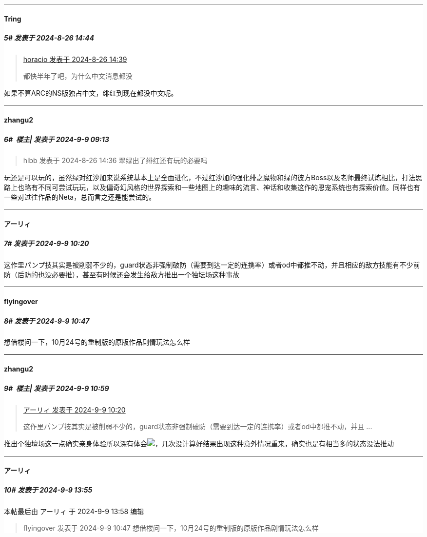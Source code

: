 *****

####  Tring  
##### 5#       发表于 2024-8-26 14:44

<blockquote><a href="httphttps://bbs.saraba1st.com/2b/forum.php?mod=redirect&amp;goto=findpost&amp;pid=66018786&amp;ptid=2196589" target="_blank">horacio 发表于 2024-8-26 14:39</a>

都快半年了吧，为什么中文消息都没</blockquote>
如果不算ARC的NS版独占中文，绯红到现在都没中文呢。

*****

####  zhangu2  
##### 6#         楼主| 发表于 2024-9-9 09:13

<blockquote>hlbb 发表于 2024-8-26 14:36
翠绿出了绯红还有玩的必要吗</blockquote>
玩还是可以玩的，虽然绿对红沙加来说系统基本上是全面进化，不过红沙加的强化绯之魔物和绿的彼方Boss以及老师最终试炼相比，打法思路上也略有不同可尝试玩玩，以及偏奇幻风格的世界探索和一些地图上的趣味的流言、神话和收集这作的恩宠系统也有探索价值。同样也有一些对过往作品的Neta，总而言之还是能尝试的。

*****

####  アーリィ  
##### 7#       发表于 2024-9-9 10:20

这作里パンプ技其实是被削弱不少的，guard状态非强制破防（需要到达一定的连携率）或者od中都推不动，并且相应的敌方技能有不少前防（后防的也没必要推），甚至有时候还会发生给敌方推出一个独坛场这种事故

*****

####  flyingover  
##### 8#       发表于 2024-9-9 10:47

想借楼问一下，10月24号的重制版的原版作品剧情玩法怎么样

*****

####  zhangu2  
##### 9#         楼主| 发表于 2024-9-9 10:59

<blockquote><a href="httphttps://bbs.saraba1st.com/2b/forum.php?mod=redirect&amp;goto=findpost&amp;pid=66151801&amp;ptid=2196589" target="_blank">アーリィ 发表于 2024-9-9 10:20</a>

这作里パンプ技其实是被削弱不少的，guard状态非强制破防（需要到达一定的连携率）或者od中都推不动，并且 ...</blockquote>
推出个独壇场这一点确实亲身体验所以深有体会<img src="https://static.saraba1st.com/image/smiley/face2017/002.png">，几次没计算好结果出现这种意外情况重来，确实也是有相当多的状态没法推动

*****

####  アーリィ  
##### 10#       发表于 2024-9-9 13:55

 本帖最后由 アーリィ 于 2024-9-9 13:58 编辑 
<blockquote>flyingover 发表于 2024-9-9 10:47
想借楼问一下，10月24号的重制版的原版作品剧情玩法怎么样</blockquote>
